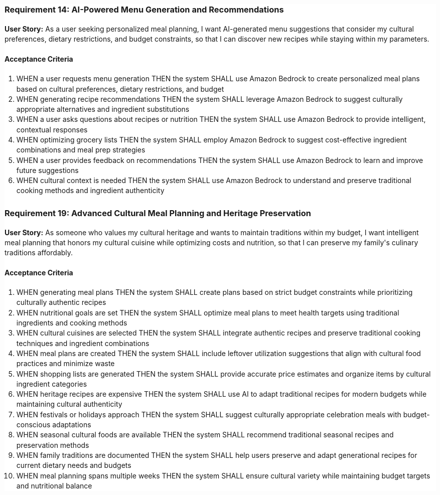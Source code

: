 ### Requirement 14: AI-Powered Menu Generation and Recommendations

**User Story:** As a user seeking personalized meal planning, I want AI-generated menu suggestions that consider my cultural preferences, dietary restrictions, and budget constraints, so that I can discover new recipes while staying within my parameters.

#### Acceptance Criteria

1. WHEN a user requests menu generation THEN the system SHALL use Amazon Bedrock to create personalized meal plans based on cultural preferences, dietary restrictions, and budget
2. WHEN generating recipe recommendations THEN the system SHALL leverage Amazon Bedrock to suggest culturally appropriate alternatives and ingredient substitutions
3. WHEN a user asks questions about recipes or nutrition THEN the system SHALL use Amazon Bedrock to provide intelligent, contextual responses
4. WHEN optimizing grocery lists THEN the system SHALL employ Amazon Bedrock to suggest cost-effective ingredient combinations and meal prep strategies
5. WHEN a user provides feedback on recommendations THEN the system SHALL use Amazon Bedrock to learn and improve future suggestions
6. WHEN cultural context is needed THEN the system SHALL use Amazon Bedrock to understand and preserve traditional cooking methods and ingredient authenticity

### Requirement 19: Advanced Cultural Meal Planning and Heritage Preservation

**User Story:** As someone who values my cultural heritage and wants to maintain traditions within my budget, I want intelligent meal planning that honors my cultural cuisine while optimizing costs and nutrition, so that I can preserve my family's culinary traditions affordably.

#### Acceptance Criteria

1. WHEN generating meal plans THEN the system SHALL create plans based on strict budget constraints while prioritizing culturally authentic recipes
2. WHEN nutritional goals are set THEN the system SHALL optimize meal plans to meet health targets using traditional ingredients and cooking methods
3. WHEN cultural cuisines are selected THEN the system SHALL integrate authentic recipes and preserve traditional cooking techniques and ingredient combinations
4. WHEN meal plans are created THEN the system SHALL include leftover utilization suggestions that align with cultural food practices and minimize waste
5. WHEN shopping lists are generated THEN the system SHALL provide accurate price estimates and organize items by cultural ingredient categories
6. WHEN heritage recipes are expensive THEN the system SHALL use AI to adapt traditional recipes for modern budgets while maintaining cultural authenticity
7. WHEN festivals or holidays approach THEN the system SHALL suggest culturally appropriate celebration meals with budget-conscious adaptations
8. WHEN seasonal cultural foods are available THEN the system SHALL recommend traditional seasonal recipes and preservation methods
9. WHEN family traditions are documented THEN the system SHALL help users preserve and adapt generational recipes for current dietary needs and budgets
10. WHEN meal planning spans multiple weeks THEN the system SHALL ensure cultural variety while maintaining budget targets and nutritional balance
